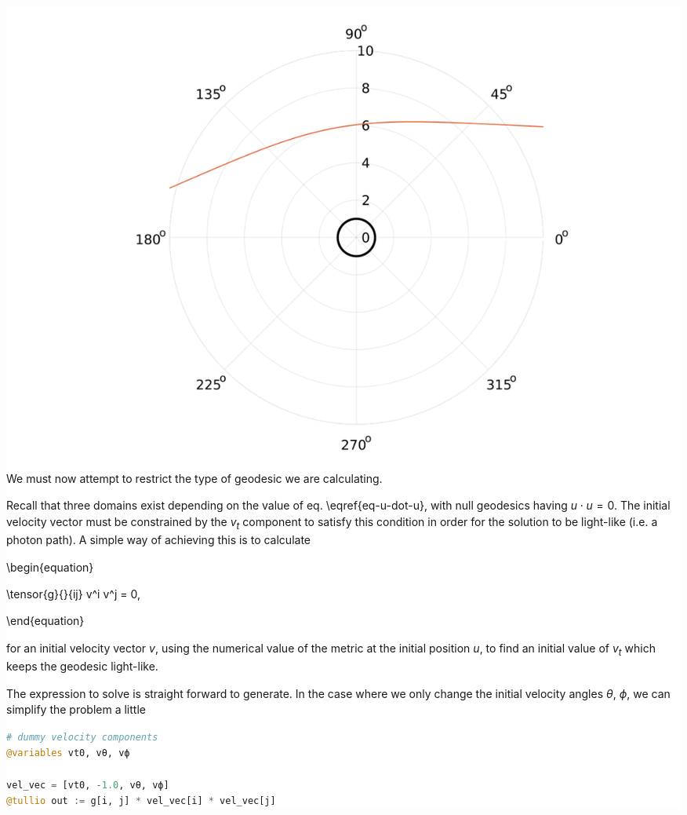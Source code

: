 ![geodesic-example](./geodesic-example.svg)

We must now attempt to restrict the type of geodesic we are calculating.

Recall that three domains exist depending on the value of eq. \eqref{eq-u-dot-u}, with null geodesics having $u \cdot u = 0$. The initial velocity vector must be constrained by the $v_t$ component to satisfy this condition in order for the solution to be light-like (i.e. a photon path). A simple way of achieving this is to calculate

\begin{equation}

\tensor{g}{}{ij} v^i v^j = 0,

\end{equation}

for an initial velocity vector $v$, using the numerical value of the metric at the initial position $u$, to find an initial value of $v_t$ which keeps the geodesic light-like.

The expression to solve is straight forward to generate. In the case where we only change the initial velocity angles $\theta$, $\phi$, we can simplify the problem a little

```julia
# dummy velocity components
@variables vt0, vθ, vϕ

vel_vec = [vt0, -1.0, vθ, vϕ]
@tullio out := g[i, j] * vel_vec[i] * vel_vec[j]
```
